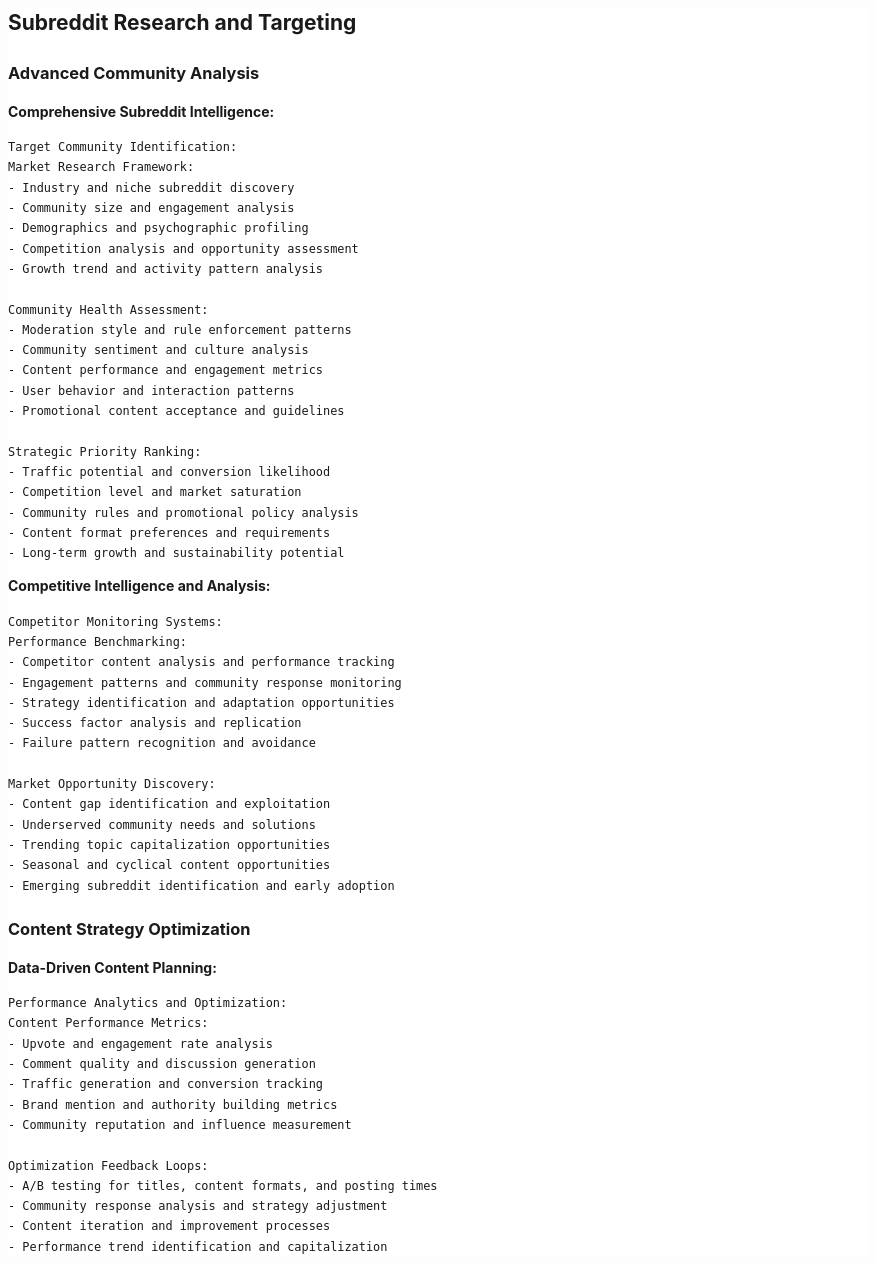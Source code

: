 ## Subreddit Research and Targeting

### Advanced Community Analysis

**Comprehensive Subreddit Intelligence:**
```
Target Community Identification:
Market Research Framework:
- Industry and niche subreddit discovery
- Community size and engagement analysis
- Demographics and psychographic profiling
- Competition analysis and opportunity assessment
- Growth trend and activity pattern analysis

Community Health Assessment:
- Moderation style and rule enforcement patterns
- Community sentiment and culture analysis
- Content performance and engagement metrics
- User behavior and interaction patterns
- Promotional content acceptance and guidelines

Strategic Priority Ranking:
- Traffic potential and conversion likelihood
- Competition level and market saturation
- Community rules and promotional policy analysis
- Content format preferences and requirements
- Long-term growth and sustainability potential
```

**Competitive Intelligence and Analysis:**
```
Competitor Monitoring Systems:
Performance Benchmarking:
- Competitor content analysis and performance tracking
- Engagement patterns and community response monitoring
- Strategy identification and adaptation opportunities
- Success factor analysis and replication
- Failure pattern recognition and avoidance

Market Opportunity Discovery:
- Content gap identification and exploitation
- Underserved community needs and solutions
- Trending topic capitalization opportunities
- Seasonal and cyclical content opportunities
- Emerging subreddit identification and early adoption
```

### Content Strategy Optimization

**Data-Driven Content Planning:**
```
Performance Analytics and Optimization:
Content Performance Metrics:
- Upvote and engagement rate analysis
- Comment quality and discussion generation
- Traffic generation and conversion tracking
- Brand mention and authority building metrics
- Community reputation and influence measurement

Optimization Feedback Loops:
- A/B testing for titles, content formats, and posting times
- Community response analysis and strategy adjustment
- Content iteration and improvement processes
- Performance trend identification and capitalization
```